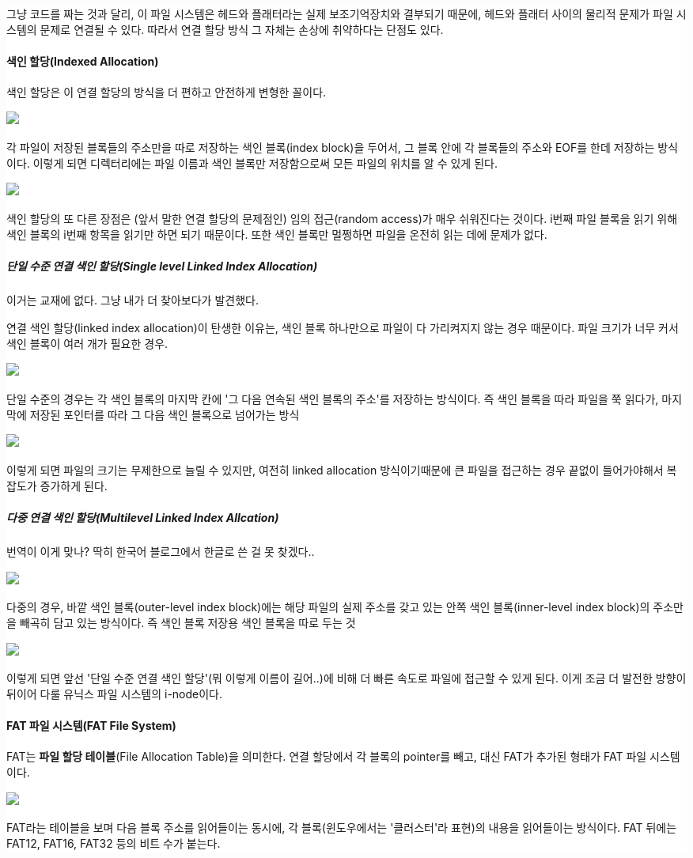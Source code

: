 그냥 코드를 짜는 것과 달리, 이 파일 시스템은 헤드와 플래터라는 실제 보조기억장치와 결부되기 때문에, 헤드와 플래터 사이의 물리적 문제가 파일 시스템의 문제로 연결될 수 있다. 따라서 연결 할당 방식 그 자체는 손상에 취약하다는 단점도 있다.

#### 색인 할당(Indexed Allocation)

색인 할당은 이 연결 할당의 방식을 더 편하고 안전하게 변형한 꼴이다.

<img src="https://courses.teresco.org/cs432_f02/lectures/18-files/diskblocks-indexed.gif">

각 파일이 저장된 블록들의 주소만을 따로 저장하는 색인 블록(index block)을 두어서, 그 블록 안에 각 블록들의 주소와 EOF를 한데 저장하는 방식이다. 이렇게 되면 디렉터리에는 파일 이름과 색인 블록만 저장함으로써 모든 파일의 위치를 알 수 있게 된다.

<img src="https://sf.ezoiccdn.com/ezoimgfmt/cstaleem.com/wp-content/uploads/2020/06/Index-Allocation-in-file-system.png?ezimgfmt=rs:660x398/rscb1/ng:webp/ngcb1">

색인 할당의 또 다른 장점은 (앞서 말한 연결 할당의 문제점인) 임의 접근(random access)가 매우 쉬워진다는 것이다. i번째 파일 블록을 읽기 위해 색인 블록의 i번째 항목을 읽기만 하면 되기 때문이다. 또한 색인 블록만 멀쩡하면 파일을 온전히 읽는 데에 문제가 없다.

##### 단일 수준 연결 색인 할당(Single level Linked Index Allocation)

이거는 교재에 없다. 그냥 내가 더 찾아보다가 발견했다.

연결 색인 할당(linked index allocation)이 탄생한 이유는, 색인 블록 하나만으로 파일이 다 가리켜지지 않는 경우 때문이다. 파일 크기가 너무 커서 색인 블록이 여러 개가 필요한 경우.

<img src="https://sf.ezoiccdn.com/ezoimgfmt/cstaleem.com/wp-content/uploads/2020/06/Single-level-linked-Index-Allocation.png?ezimgfmt=rs:550x427/rscb1/ng:webp/ngcb1">

단일 수준의 경우는 각 색인 블록의 마지막 칸에 '그 다음 연속된 색인 블록의 주소'를 저장하는 방식이다. 즉 색인 블록을 따라 파일을 쭉 읽다가, 마지막에 저장된 포인터를 따라 그 다음 색인 블록으로 넘어가는 방식

<img src="https://sf.ezoiccdn.com/ezoimgfmt/cstaleem.com/wp-content/uploads/2020/06/Single-level-linked-Index-Allocation-Example-In-File-System.png?ezimgfmt=rs:646x398/rscb1/ng:webp/ngcb1">

이렇게 되면 파일의 크기는 무제한으로 늘릴 수 있지만, 여전히 linked allocation 방식이기때문에 큰 파일을 접근하는 경우 끝없이 들어가야해서 복잡도가 증가하게 된다.

##### 다중 연결 색인 할당(Multilevel Linked Index Allcation)

번역이 이게 맞나? 딱히 한국어 블로그에서 한글로 쓴 걸 못 찾겠다..

<img src="https://sf.ezoiccdn.com/ezoimgfmt/cstaleem.com/wp-content/uploads/2020/06/Multilevel-Index-Allocation-in-File-System.png?ezimgfmt=rs:678x469/rscb1/ng:webp/ngcb1">

다중의 경우, 바깥 색인 블록(outer-level index block)에는 해당 파일의 실제 주소를 갖고 있는 안쪽 색인 블록(inner-level index block)의 주소만을 빼곡히 담고 있는 방식이다. 즉 색인 블록 저장용 색인 블록을 따로 두는 것

<img src="https://sf.ezoiccdn.com/ezoimgfmt/cstaleem.com/wp-content/uploads/2020/06/Multilevel-Index-Allocation-Example-in-file-system.png?ezimgfmt=rs:587x501/rscb1/ng:webp/ngcb1">

이렇게 되면 앞선 '단일 수준 연결 색인 할당'(뭐 이렇게 이름이 길어..)에 비해 더 빠른 속도로 파일에 접근할 수 있게 된다. 이게 조금 더 발전한 방향이 뒤이어 다룰 유닉스 파일 시스템의 i-node이다.

#### FAT 파일 시스템(FAT File System)

FAT는 <strong class="r">파일 할당 테이블</strong>(File Allocation Table)을 의미한다. 연결 할당에서 각 블록의 pointer를 빼고, 대신 FAT가 추가된 형태가 FAT 파일 시스템이다.

<img src="https://www.sqlpassion.at/wp-content/uploads/2022/03/Picture3.png">

FAT라는 테이블을 보며 다음 블록 주소를 읽어들이는 동시에, 각 블록(윈도우에서는 '클러스터'라 표현)의 내용을 읽어들이는 방식이다. FAT 뒤에는 FAT12, FAT16, FAT32 등의 비트 수가 붙는다.
